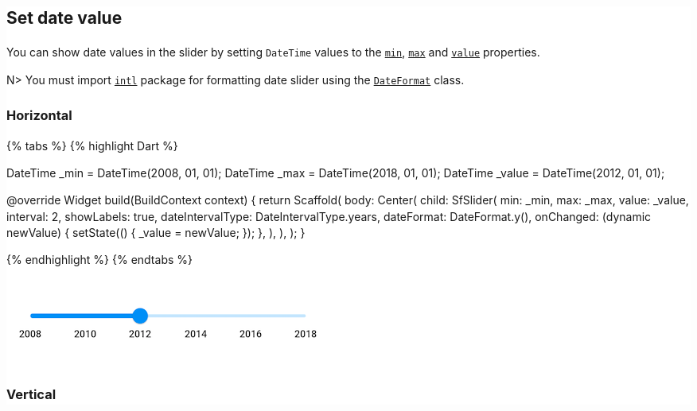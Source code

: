 ## Set date value

You can show date values in the slider by setting `DateTime` values to the [`min`](https://pub.dev/documentation/syncfusion_flutter_sliders/latest/sliders/SfSlider/min.html), [`max`](https://pub.dev/documentation/syncfusion_flutter_sliders/latest/sliders/SfSlider/max.html) and [`value`](https://pub.dev/documentation/syncfusion_flutter_sliders/latest/sliders/SfSlider/value.html) properties.

N> You must import [`intl`](https://pub.dev/packages/intl) package for formatting date slider using the [`DateFormat`](https://pub.dev/documentation/intl/latest/intl/DateFormat-class.html) class.

### Horizontal

{% tabs %}
{% highlight Dart %}

DateTime _min = DateTime(2008, 01, 01);
DateTime _max = DateTime(2018, 01, 01);
DateTime _value = DateTime(2012, 01, 01);

@override
Widget build(BuildContext context) {
  return Scaffold(
    body: Center(
      child: SfSlider(
        min: _min,
        max: _max,
        value: _value,
        interval: 2,
        showLabels: true,
        dateIntervalType: DateIntervalType.years,
        dateFormat: DateFormat.y(),
        onChanged: (dynamic newValue) {
          setState(() {
            _value = newValue;
          });
        },
      ),
    ),
  );
}

{% endhighlight %}
{% endtabs %}

![DateTime slider](images/getting-started/date_slider.png)

### Vertical

